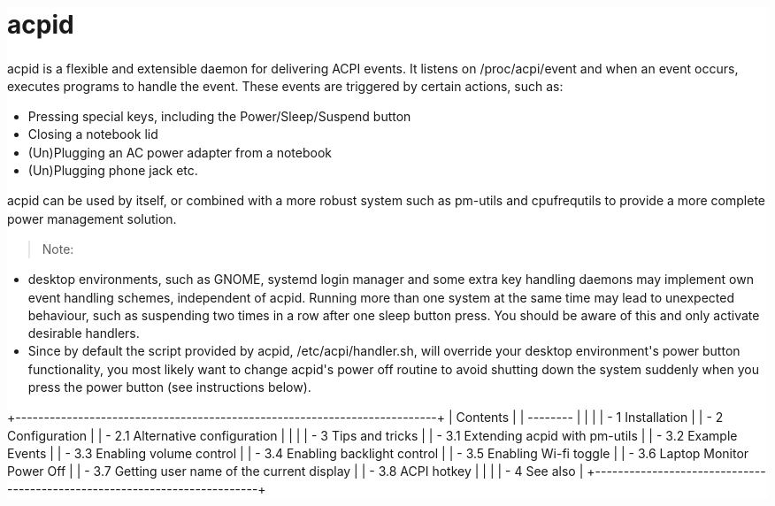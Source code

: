 acpid
=====

acpid is a flexible and extensible daemon for delivering ACPI events. It
listens on /proc/acpi/event and when an event occurs, executes programs
to handle the event. These events are triggered by certain actions, such
as:

-   Pressing special keys, including the Power/Sleep/Suspend button
-   Closing a notebook lid
-   (Un)Plugging an AC power adapter from a notebook
-   (Un)Plugging phone jack etc.

acpid can be used by itself, or combined with a more robust system such
as pm-utils and cpufrequtils to provide a more complete power management
solution.

> Note:

-   desktop environments, such as GNOME, systemd login manager and some
    extra key handling daemons may implement own event handling schemes,
    independent of acpid. Running more than one system at the same time
    may lead to unexpected behaviour, such as suspending two times in a
    row after one sleep button press. You should be aware of this and
    only activate desirable handlers.
-   Since by default the script provided by acpid, /etc/acpi/handler.sh,
    will override your desktop environment's power button functionality,
    you most likely want to change acpid's power off routine to avoid
    shutting down the system suddenly when you press the power button
    (see instructions below).

+--------------------------------------------------------------------------+
| Contents                                                                 |
| --------                                                                 |
|                                                                          |
| -   1 Installation                                                       |
| -   2 Configuration                                                      |
|     -   2.1 Alternative configuration                                    |
|                                                                          |
| -   3 Tips and tricks                                                    |
|     -   3.1 Extending acpid with pm-utils                                |
|     -   3.2 Example Events                                               |
|     -   3.3 Enabling volume control                                      |
|     -   3.4 Enabling backlight control                                   |
|     -   3.5 Enabling Wi-fi toggle                                        |
|     -   3.6 Laptop Monitor Power Off                                     |
|     -   3.7 Getting user name of the current display                     |
|     -   3.8 ACPI hotkey                                                  |
|                                                                          |
| -   4 See also                                                           |
+--------------------------------------------------------------------------+
